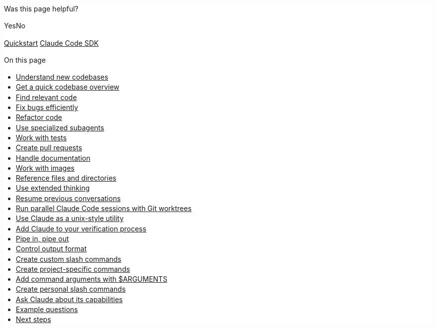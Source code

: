 Was this page helpful?

YesNo

[Quickstart](https://docs.anthropic.com/en/docs/claude-code/quickstart) [Claude Code SDK](https://docs.anthropic.com/en/docs/claude-code/sdk)

On this page

- [Understand new codebases](https://docs.anthropic.com/en/docs/claude-code/common-workflows#understand-new-codebases)
- [Get a quick codebase overview](https://docs.anthropic.com/en/docs/claude-code/common-workflows#get-a-quick-codebase-overview)
- [Find relevant code](https://docs.anthropic.com/en/docs/claude-code/common-workflows#find-relevant-code)
- [Fix bugs efficiently](https://docs.anthropic.com/en/docs/claude-code/common-workflows#fix-bugs-efficiently)
- [Refactor code](https://docs.anthropic.com/en/docs/claude-code/common-workflows#refactor-code)
- [Use specialized subagents](https://docs.anthropic.com/en/docs/claude-code/common-workflows#use-specialized-subagents)
- [Work with tests](https://docs.anthropic.com/en/docs/claude-code/common-workflows#work-with-tests)
- [Create pull requests](https://docs.anthropic.com/en/docs/claude-code/common-workflows#create-pull-requests)
- [Handle documentation](https://docs.anthropic.com/en/docs/claude-code/common-workflows#handle-documentation)
- [Work with images](https://docs.anthropic.com/en/docs/claude-code/common-workflows#work-with-images)
- [Reference files and directories](https://docs.anthropic.com/en/docs/claude-code/common-workflows#reference-files-and-directories)
- [Use extended thinking](https://docs.anthropic.com/en/docs/claude-code/common-workflows#use-extended-thinking)
- [Resume previous conversations](https://docs.anthropic.com/en/docs/claude-code/common-workflows#resume-previous-conversations)
- [Run parallel Claude Code sessions with Git worktrees](https://docs.anthropic.com/en/docs/claude-code/common-workflows#run-parallel-claude-code-sessions-with-git-worktrees)
- [Use Claude as a unix-style utility](https://docs.anthropic.com/en/docs/claude-code/common-workflows#use-claude-as-a-unix-style-utility)
- [Add Claude to your verification process](https://docs.anthropic.com/en/docs/claude-code/common-workflows#add-claude-to-your-verification-process)
- [Pipe in, pipe out](https://docs.anthropic.com/en/docs/claude-code/common-workflows#pipe-in%2C-pipe-out)
- [Control output format](https://docs.anthropic.com/en/docs/claude-code/common-workflows#control-output-format)
- [Create custom slash commands](https://docs.anthropic.com/en/docs/claude-code/common-workflows#create-custom-slash-commands)
- [Create project-specific commands](https://docs.anthropic.com/en/docs/claude-code/common-workflows#create-project-specific-commands)
- [Add command arguments with $ARGUMENTS](https://docs.anthropic.com/en/docs/claude-code/common-workflows#add-command-arguments-with-%24arguments)
- [Create personal slash commands](https://docs.anthropic.com/en/docs/claude-code/common-workflows#create-personal-slash-commands)
- [Ask Claude about its capabilities](https://docs.anthropic.com/en/docs/claude-code/common-workflows#ask-claude-about-its-capabilities)
- [Example questions](https://docs.anthropic.com/en/docs/claude-code/common-workflows#example-questions)
- [Next steps](https://docs.anthropic.com/en/docs/claude-code/common-workflows#next-steps)